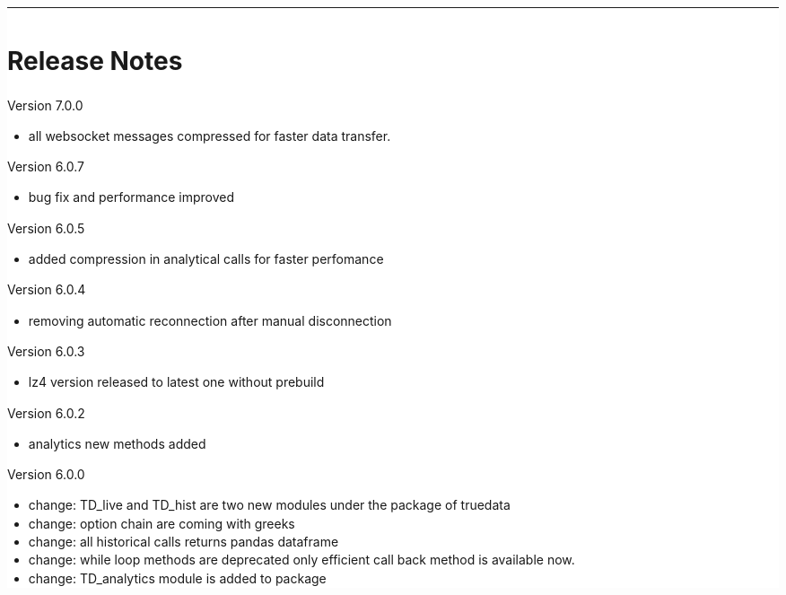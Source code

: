 ----
# Release Notes
Version 7.0.0
*   all websocket messages compressed for faster data transfer.

Version 6.0.7
*   bug fix and performance improved  

Version 6.0.5
*   added compression in analytical calls for faster perfomance 

Version 6.0.4
*   removing automatic reconnection after manual disconnection 

Version 6.0.3
*   lz4 version released to latest one without prebuild

Version 6.0.2
*   analytics new methods added 

Version 6.0.0
*  change: TD_live and TD_hist are two new modules under the package of truedata
*  change: option chain are coming with greeks
*  change: all historical calls returns pandas dataframe 
*  change: while loop methods are deprecated only efficient call back method is available now.  
*  change: TD_analytics module is added to package
